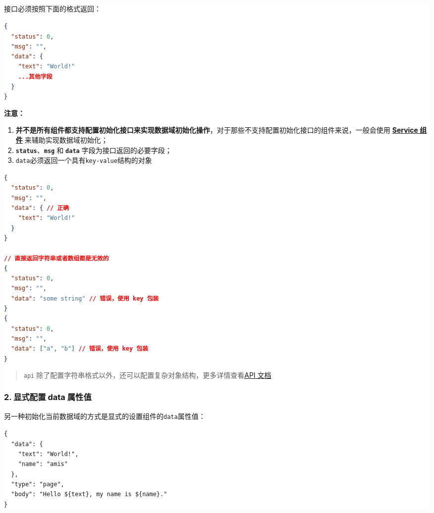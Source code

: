 接口必须按照下面的格式返回：

```json
{
  "status": 0,
  "msg": "",
  "data": {
    "text": "World!"
    ...其他字段
  }
}
```

**注意：**

1. **并不是所有组件都支持配置初始化接口来实现数据域初始化操作**，对于那些不支持配置初始化接口的组件来说，一般会使用 [**Service 组件**](../../components/service) 来辅助实现数据域初始化；
2. **`status`**、**`msg`** 和 **`data`** 字段为接口返回的必要字段；
3. `data`必须返回一个具有`key-value`结构的对象

```json
{
  "status": 0,
  "msg": "",
  "data": { // 正确
    "text": "World!"
  }
}

// 直接返回字符串或者数组都是无效的
{
  "status": 0,
  "msg": "",
  "data": "some string" // 错误，使用 key 包装
}
{
  "status": 0,
  "msg": "",
  "data": ["a", "b"] // 错误，使用 key 包装
}
```

> `api` 除了配置字符串格式以外，还可以配置复杂对象结构，更多详情查看[API 文档](../types/api)

### 2. 显式配置 data 属性值

另一种初始化当前数据域的方式是显式的设置组件的`data`属性值：

```schema
{
  "data": {
    "text": "World!",
    "name": "amis"
  },
  "type": "page",
  "body": "Hello ${text}, my name is ${name}."
}
```
